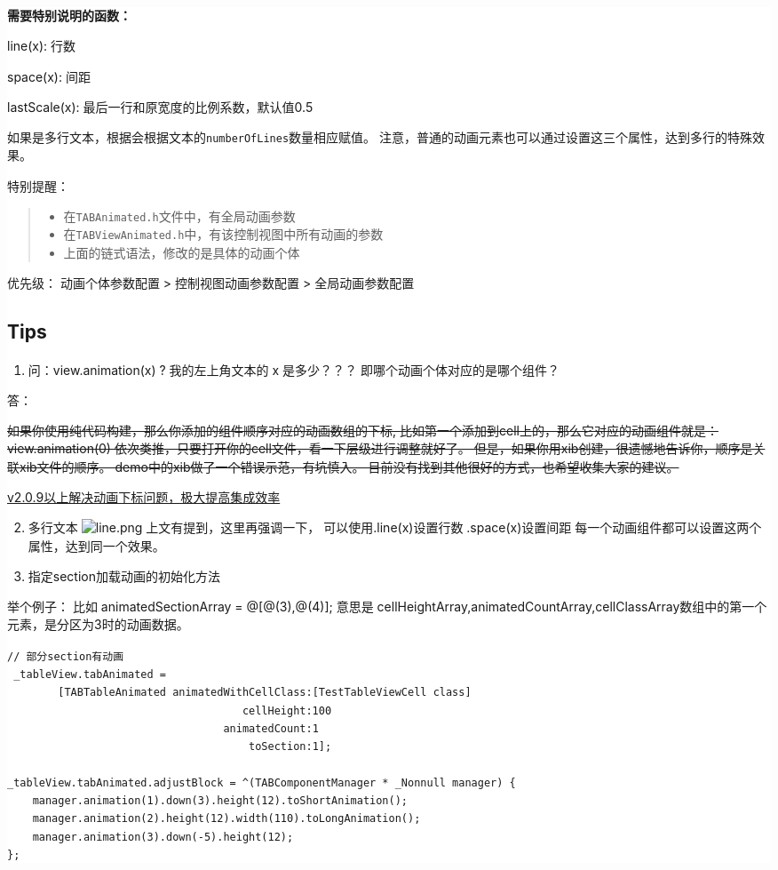 **需要特别说明的函数：**

line(x): 行数

space(x): 间距

lastScale(x): 最后一行和原宽度的比例系数，默认值0.5

如果是多行文本，根据会根据文本的`numberOfLines`数量相应赋值。
注意，普通的动画元素也可以通过设置这三个属性，达到多行的特殊效果。

特别提醒：
> + 在`TABAnimated.h`文件中，有全局动画参数
> + 在`TABViewAnimated.h`中，有该控制视图中所有动画的参数
> + 上面的链式语法，修改的是具体的动画个体

优先级：
动画个体参数配置 > 控制视图动画参数配置 > 全局动画参数配置

## Tips

1. 问：view.animation(x) ? 我的左上角文本的 x 是多少？？？
即哪个动画个体对应的是哪个组件？

答：

~~如果你使用纯代码构建，那么你添加的组件顺序对应的动画数组的下标,
比如第一个添加到cell上的，那么它对应的动画组件就是：view.animation(0)
依次类推，只要打开你的cell文件，看一下层级进行调整就好了。
但是，如果你用xib创建，很遗憾地告诉你，顺序是关联xib文件的顺序。
demo中的xib做了一个错误示范，有坑慎入。
目前没有找到其他很好的方式，也希望收集大家的建议。~~

[v2.0.9以上解决动画下标问题，极大提高集成效率](https://www.jianshu.com/p/8c361ba5aa18)

2. 多行文本
![line.png](https://upload-images.jianshu.io/upload_images/5632003-866d8adb77e4310c.png?imageMogr2/auto-orient/strip%7CimageView2/2/w/1240)
上文有提到，这里再强调一下，
可以使用.line(x)设置行数 .space(x)设置间距
每一个动画组件都可以设置这两个属性，达到同一个效果。

3. 指定section加载动画的初始化方法

举个例子：
比如 animatedSectionArray = @[@(3),@(4)];
意思是 cellHeightArray,animatedCountArray,cellClassArray数组中的第一个元素，是分区为3时的动画数据。

```
// 部分section有动画
 _tableView.tabAnimated =
        [TABTableAnimated animatedWithCellClass:[TestTableViewCell class]
                                     cellHeight:100
                                  animatedCount:1
                                      toSection:1];

_tableView.tabAnimated.adjustBlock = ^(TABComponentManager * _Nonnull manager) {
    manager.animation(1).down(3).height(12).toShortAnimation();
    manager.animation(2).height(12).width(110).toLongAnimation();
    manager.animation(3).down(-5).height(12);
};
```
